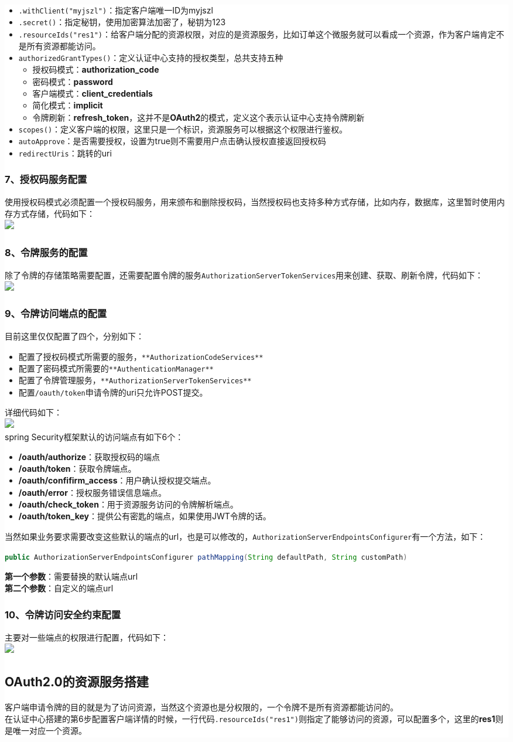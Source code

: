 - `.withClient("myjszl")`：指定客户端唯一ID为myjszl
- `.secret()`：指定秘钥，使用加密算法加密了，秘钥为123
- `.resourceIds("res1")`：给客户端分配的资源权限，对应的是资源服务，比如订单这个微服务就可以看成一个资源，作为客户端肯定不是所有资源都能访问。
- `authorizedGrantTypes()`：定义认证中心支持的授权类型，总共支持五种
   - 授权码模式：**authorization_code**
   - 密码模式：**password**
   - 客户端模式：**client_credentials**
   - 简化模式：**implicit**
   - 令牌刷新：**refresh_token**，这并不是**OAuth2**的模式，定义这个表示认证中心支持令牌刷新
- `scopes()`：定义客户端的权限，这里只是一个标识，资源服务可以根据这个权限进行鉴权。
- `autoApprove`：是否需要授权，设置为true则不需要用户点击确认授权直接返回授权码
- `redirectUris`：跳转的uri
<a name="ngXMi"></a>
### 7、授权码服务配置
使用授权码模式必须配置一个授权码服务，用来颁布和删除授权码，当然授权码也支持多种方式存储，比如内存，数据库，这里暂时使用内存方式存储，代码如下：<br />![](https://cdn.nlark.com/yuque/0/2021/webp/396745/1640911843861-83afe491-ba85-4499-96fc-df39b64c3181.webp#clientId=u0d470160-2d8d-4&from=paste&id=ufdbb281c&originHeight=271&originWidth=914&originalType=url&ratio=1&rotation=0&showTitle=false&status=done&style=none&taskId=u52f1abc7-278c-45b2-b82b-309ea9ab9f7&title=)
<a name="L4r5Y"></a>
### 8、令牌服务的配置
除了令牌的存储策略需要配置，还需要配置令牌的服务`AuthorizationServerTokenServices`用来创建、获取、刷新令牌，代码如下：<br />![](https://cdn.nlark.com/yuque/0/2021/webp/396745/1640911843833-29388882-5a6e-4ed9-9758-95c85bd6140b.webp#clientId=u0d470160-2d8d-4&from=paste&id=uaa49bf89&originHeight=539&originWidth=977&originalType=url&ratio=1&rotation=0&showTitle=false&status=done&style=none&taskId=ua17228fa-7f04-497e-b91e-c6005ae9578&title=)
<a name="KxCUe"></a>
### 9、令牌访问端点的配置
目前这里仅仅配置了四个，分别如下：

- 配置了授权码模式所需要的服务，`**AuthorizationCodeServices**`
- 配置了密码模式所需要的`**AuthenticationManager**`
- 配置了令牌管理服务，`**AuthorizationServerTokenServices**`
- 配置`/oauth/token`申请令牌的uri只允许POST提交。

详细代码如下：<br />![](https://cdn.nlark.com/yuque/0/2021/webp/396745/1640911844147-bfbe19c6-d4b7-45c1-a655-ba443df37e7e.webp#clientId=u0d470160-2d8d-4&from=paste&id=u8f77d328&originHeight=452&originWidth=972&originalType=url&ratio=1&rotation=0&showTitle=false&status=done&style=none&taskId=u86a1d619-e2bd-42bd-91e7-9d84888ded2&title=)<br />spring Security框架默认的访问端点有如下6个：

- **/oauth/authorize**：获取授权码的端点
- **/oauth/token**：获取令牌端点。
- **/oauth/confifirm_access**：用户确认授权提交端点。
- **/oauth/error**：授权服务错误信息端点。
- **/oauth/check_token**：用于资源服务访问的令牌解析端点。
- **/oauth/token_key**：提供公有密匙的端点，如果使用JWT令牌的话。

当然如果业务要求需要改变这些默认的端点的url，也是可以修改的，`AuthorizationServerEndpointsConfigurer`有一个方法，如下：
```java
public AuthorizationServerEndpointsConfigurer pathMapping(String defaultPath, String customPath)
```
**第一个参数**：需要替换的默认端点url<br />**第二个参数**：自定义的端点url
<a name="LE3NM"></a>
### 10、令牌访问安全约束配置
主要对一些端点的权限进行配置，代码如下：<br />![](https://cdn.nlark.com/yuque/0/2021/webp/396745/1640911844254-5fec6f2a-908b-42db-854e-f4334bcb8b23.webp#clientId=u0d470160-2d8d-4&from=paste&id=u5bd50bd0&originHeight=413&originWidth=842&originalType=url&ratio=1&rotation=0&showTitle=false&status=done&style=none&taskId=u73771568-dd99-4d76-8a60-4a6e615146a&title=)
<a name="GRTZ0"></a>
## OAuth2.0的资源服务搭建
客户端申请令牌的目的就是为了访问资源，当然这个资源也是分权限的，一个令牌不是所有资源都能访问的。<br />在认证中心搭建的第6步配置客户端详情的时候，一行代码`.resourceIds("res1")`则指定了能够访问的资源，可以配置多个，这里的**res1**则是唯一对应一个资源。
<a name="wFb14"></a>